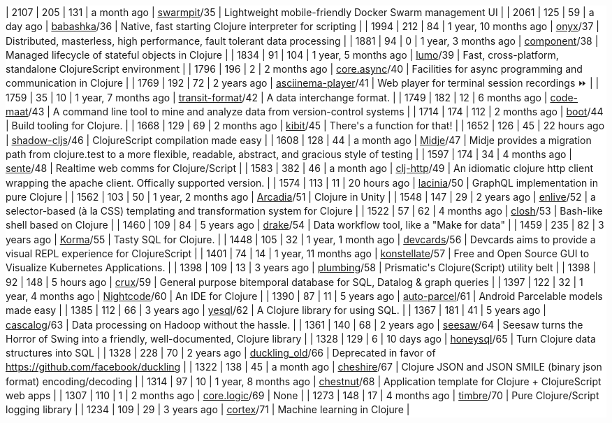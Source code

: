 | 2107 | 205 | 131 | a month ago | [swarmpit](https://github.com/swarmpit/swarmpit)/35 | Lightweight mobile-friendly Docker Swarm management UI |
| 2061 | 125 | 59 | a day ago | [babashka](https://github.com/babashka/babashka)/36 | Native, fast starting Clojure interpreter for scripting |
| 1994 | 212 | 84 | 1 year, 10 months ago | [onyx](https://github.com/onyx-platform/onyx)/37 | Distributed, masterless, high performance, fault tolerant data processing |
| 1881 | 94 | 0 | 1 year, 3 months ago | [component](https://github.com/stuartsierra/component)/38 | Managed lifecycle of stateful objects in Clojure |
| 1834 | 91 | 104 | 1 year, 5 months ago | [lumo](https://github.com/anmonteiro/lumo)/39 | Fast, cross-platform, standalone ClojureScript environment |
| 1796 | 196 | 2 | 2 months ago | [core.async](https://github.com/clojure/core.async)/40 | Facilities for async programming and communication in Clojure |
| 1769 | 192 | 72 | 2 years ago | [asciinema-player](https://github.com/asciinema/asciinema-player)/41 | Web player for terminal session recordings ⏩ |
| 1759 | 35 | 10 | 1 year, 7 months ago | [transit-format](https://github.com/cognitect/transit-format)/42 | A data interchange format. |
| 1749 | 182 | 12 | 6 months ago | [code-maat](https://github.com/adamtornhill/code-maat)/43 | A command line tool to mine and analyze data from version-control systems |
| 1714 | 174 | 112 | 2 months ago | [boot](https://github.com/boot-clj/boot)/44 | Build tooling for Clojure. |
| 1668 | 129 | 69 | 2 months ago | [kibit](https://github.com/jonase/kibit)/45 | There's a function for that! |
| 1652 | 126 | 45 | 22 hours ago | [shadow-cljs](https://github.com/thheller/shadow-cljs)/46 | ClojureScript compilation made easy |
| 1608 | 128 | 44 | a month ago | [Midje](https://github.com/marick/Midje)/47 | Midje provides a migration path from clojure.test to a more flexible, readable, abstract, and gracious style of testing |
| 1597 | 174 | 34 | 4 months ago | [sente](https://github.com/ptaoussanis/sente)/48 | Realtime web comms for Clojure/Script |
| 1583 | 382 | 46 | a month ago | [clj-http](https://github.com/dakrone/clj-http)/49 | An idiomatic clojure http client wrapping the apache client. Offically supported version. |
| 1574 | 113 | 11 | 20 hours ago | [lacinia](https://github.com/walmartlabs/lacinia)/50 | GraphQL implementation in pure Clojure |
| 1562 | 103 | 50 | 1 year, 2 months ago | [Arcadia](https://github.com/arcadia-unity/Arcadia)/51 | Clojure in Unity |
| 1548 | 147 | 29 | 2 years ago | [enlive](https://github.com/cgrand/enlive)/52 | a selector-based (à la CSS) templating and transformation system for Clojure |
| 1522 | 57 | 62 | 4 months ago | [closh](https://github.com/dundalek/closh)/53 | Bash-like shell based on Clojure |
| 1460 | 109 | 84 | 5 years ago | [drake](https://github.com/Factual/drake)/54 | Data workflow tool, like a "Make for data" |
| 1459 | 235 | 82 | 3 years ago | [Korma](https://github.com/korma/Korma)/55 | Tasty SQL for Clojure. |
| 1448 | 105 | 32 | 1 year, 1 month ago | [devcards](https://github.com/bhauman/devcards)/56 | Devcards aims to provide a visual REPL experience for ClojureScript |
| 1401 | 74 | 14 | 1 year, 11 months ago | [konstellate](https://github.com/jeremykross/konstellate)/57 | Free and Open Source GUI to Visualize Kubernetes Applications. |
| 1398 | 109 | 13 | 3 years ago | [plumbing](https://github.com/plumatic/plumbing)/58 | Prismatic's Clojure(Script) utility belt |
| 1398 | 92 | 148 | 5 hours ago | [crux](https://github.com/juxt/crux)/59 | General purpose bitemporal database for SQL, Datalog & graph queries |
| 1397 | 122 | 32 | 1 year, 4 months ago | [Nightcode](https://github.com/oakes/Nightcode)/60 | An IDE for Clojure |
| 1390 | 87 | 11 | 5 years ago | [auto-parcel](https://github.com/frankiesardo/auto-parcel)/61 | Android Parcelable models made easy |
| 1385 | 112 | 66 | 3 years ago | [yesql](https://github.com/krisajenkins/yesql)/62 | A Clojure library for using SQL. |
| 1367 | 181 | 41 | 5 years ago | [cascalog](https://github.com/nathanmarz/cascalog)/63 | Data processing on Hadoop without the hassle. |
| 1361 | 140 | 68 | 2 years ago | [seesaw](https://github.com/clj-commons/seesaw)/64 | Seesaw turns the Horror of Swing into a friendly, well-documented, Clojure library |
| 1328 | 129 | 6 | 10 days ago | [honeysql](https://github.com/seancorfield/honeysql)/65 | Turn Clojure data structures into SQL |
| 1328 | 228 | 70 | 2 years ago | [duckling_old](https://github.com/facebookarchive/duckling_old)/66 | Deprecated in favor of https://github.com/facebook/duckling |
| 1322 | 138 | 45 | a month ago | [cheshire](https://github.com/dakrone/cheshire)/67 | Clojure JSON and JSON SMILE (binary json format) encoding/decoding |
| 1314 | 97 | 10 | 1 year, 8 months ago | [chestnut](https://github.com/plexus/chestnut)/68 | Application template for Clojure + ClojureScript web apps |
| 1307 | 110 | 1 | 2 months ago | [core.logic](https://github.com/clojure/core.logic)/69 | None |
| 1273 | 148 | 17 | 4 months ago | [timbre](https://github.com/ptaoussanis/timbre)/70 | Pure Clojure/Script logging library |
| 1234 | 109 | 29 | 3 years ago | [cortex](https://github.com/originrose/cortex)/71 | Machine learning in Clojure |